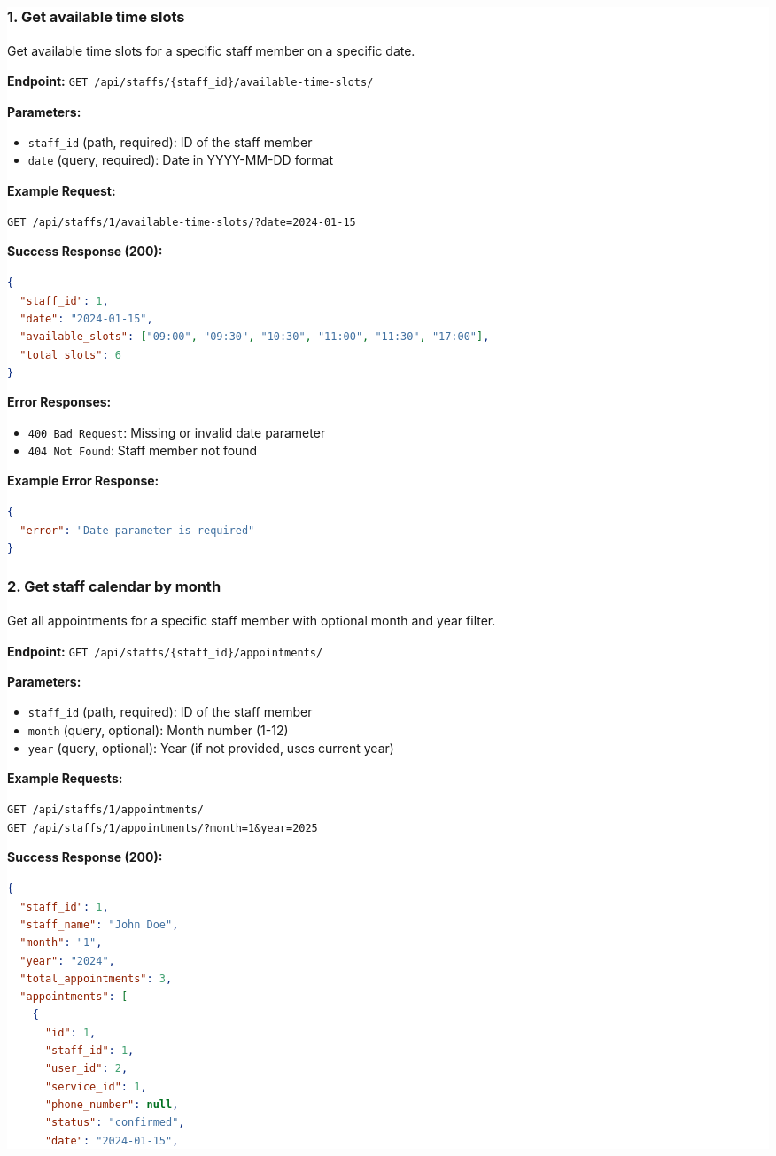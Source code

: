 ### 1. Get available time slots

Get available time slots for a specific staff member on a specific date.

**Endpoint:** `GET /api/staffs/{staff_id}/available-time-slots/`

**Parameters:**
- `staff_id` (path, required): ID of the staff member
- `date` (query, required): Date in YYYY-MM-DD format

**Example Request:**
```http
GET /api/staffs/1/available-time-slots/?date=2024-01-15
```

**Success Response (200):**
```json
{
  "staff_id": 1,
  "date": "2024-01-15",
  "available_slots": ["09:00", "09:30", "10:30", "11:00", "11:30", "17:00"],
  "total_slots": 6
}
```

**Error Responses:**
- `400 Bad Request`: Missing or invalid date parameter
- `404 Not Found`: Staff member not found

**Example Error Response:**
```json
{
  "error": "Date parameter is required"
}
```

### 2. Get staff calendar by month

Get all appointments for a specific staff member with optional month and year filter.

**Endpoint:** `GET /api/staffs/{staff_id}/appointments/`

**Parameters:**
- `staff_id` (path, required): ID of the staff member
- `month` (query, optional): Month number (1-12)
- `year` (query, optional): Year (if not provided, uses current year)

**Example Requests:**
```http
GET /api/staffs/1/appointments/
GET /api/staffs/1/appointments/?month=1&year=2025
```

**Success Response (200):**
```json
{
  "staff_id": 1,
  "staff_name": "John Doe",
  "month": "1",
  "year": "2024",
  "total_appointments": 3,
  "appointments": [
    {
      "id": 1,
      "staff_id": 1,
      "user_id": 2,
      "service_id": 1,
      "phone_number": null,
      "status": "confirmed",
      "date": "2024-01-15",
```